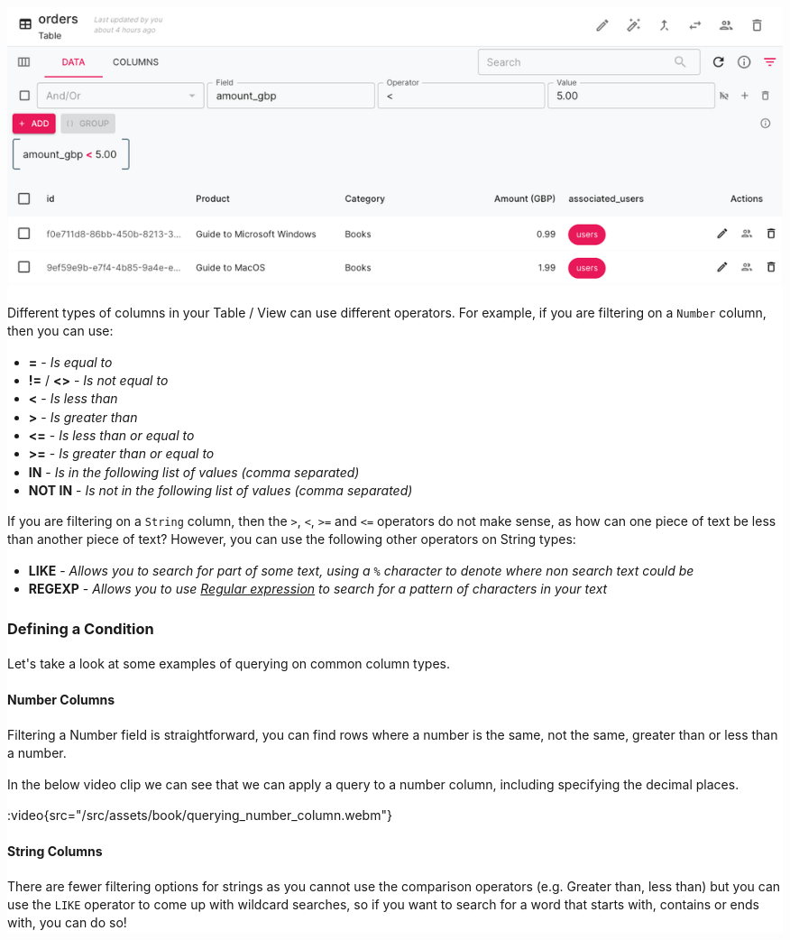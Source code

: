 ![Query Interface](/src/assets/book/query_interface.png)

Different types of columns in your Table / View can use different operators. For example, if you are filtering on a `Number` column, then you can use:
- **=** - _Is equal to_
- **!=** / **<>** - _Is not equal to_
- **<** - _Is less than_
- **>** - _Is greater than_
- **<=** - _Is less than or equal to_
- **>=** - _Is greater than or equal to_
- **IN** - _Is in the following list of values (comma separated)_
- **NOT IN** - _Is not in the following list of values (comma separated)_

If you are filtering on a `String` column, then the `>`, `<`, `>=` and `<=` operators do not make sense, as how can one piece of text be less than another piece of text? However, you can use the following other operators on String types:
- **LIKE** - _Allows you to search for part of some text, using a `%` character to denote where non search text could be_
- **REGEXP** - _Allows you to use [Regular expression](https://en.wikipedia.org/wiki/Regular_expression) to search for a pattern of characters in your text_

### Defining a Condition

Let's take a look at some examples of querying on common column types.

#### Number Columns

Filtering a Number field is straightforward, you can find rows where a number is the same, not the same, greater than or less than a number.

In the below video clip we can see that we can apply a query to a number column, including specifying the decimal places.

:video{src="/src/assets/book/querying_number_column.webm"}

#### String Columns

There are fewer filtering options for strings as you cannot use the comparison operators (e.g. Greater than, less than) but you can use the `LIKE` operator to come up with wildcard searches, so if you want to search for a word that starts with, contains or ends with, you can do so!
